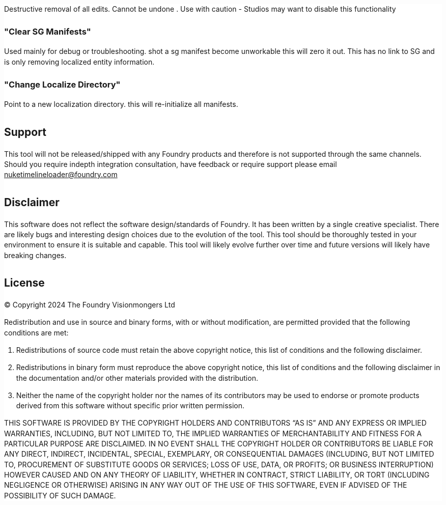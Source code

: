 Destructive removal of all edits. Cannot be undone . Use with caution - Studios may want to disable this functionality

### "Clear SG Manifests"

Used mainly for debug or troubleshooting. shot a sg manifest become unworkable this will zero it out. This has no link
to
SG and is only removing localized entity information.

### "Change Localize Directory"

Point to a new localization directory. this will re-initialize all manifests.

## Support

This tool will not be released/shipped with any Foundry products and therefore is not supported through the same channels. 
Should you require indepth integration consultation, have feedback or require support please email [nuketimelineloader@foundry.com](nuketimelineloader@foundry.com)

## Disclaimer

This software does not reflect the software design/standards of Foundry. It has been written by a single
creative specialist. There are likely bugs and interesting design choices due to the evolution of the tool.
This tool should be thoroughly tested in your environment to ensure it is suitable and capable.
This tool will likely evolve further over time and future versions will likely have breaking changes.

## License

© Copyright 2024 The Foundry Visionmongers Ltd

Redistribution and use in source and binary forms, with or without modification, are permitted provided that the
following conditions are met:

1. Redistributions of source code must retain the above copyright notice, this list of conditions and the following
   disclaimer.

2. Redistributions in binary form must reproduce the above copyright notice, this list of conditions and the following
   disclaimer in the documentation and/or other materials provided with the distribution.

3. Neither the name of the copyright holder nor the names of its contributors may be used to endorse or promote products
   derived from this software without specific prior written permission.

THIS SOFTWARE IS PROVIDED BY THE COPYRIGHT HOLDERS AND CONTRIBUTORS “AS IS” AND ANY EXPRESS OR IMPLIED WARRANTIES,
INCLUDING, BUT NOT LIMITED TO, THE IMPLIED WARRANTIES OF MERCHANTABILITY AND FITNESS FOR A PARTICULAR PURPOSE ARE
DISCLAIMED. IN NO EVENT SHALL THE COPYRIGHT HOLDER OR CONTRIBUTORS BE LIABLE FOR ANY DIRECT, INDIRECT, INCIDENTAL,
SPECIAL, EXEMPLARY, OR CONSEQUENTIAL DAMAGES (INCLUDING, BUT NOT LIMITED TO, PROCUREMENT OF SUBSTITUTE GOODS OR
SERVICES; LOSS OF USE, DATA, OR PROFITS; OR BUSINESS INTERRUPTION) HOWEVER CAUSED AND ON ANY THEORY OF LIABILITY,
WHETHER IN CONTRACT, STRICT LIABILITY, OR TORT (INCLUDING NEGLIGENCE OR OTHERWISE) ARISING IN ANY WAY OUT OF THE USE OF
THIS SOFTWARE, EVEN IF ADVISED OF THE POSSIBILITY OF SUCH DAMAGE.
